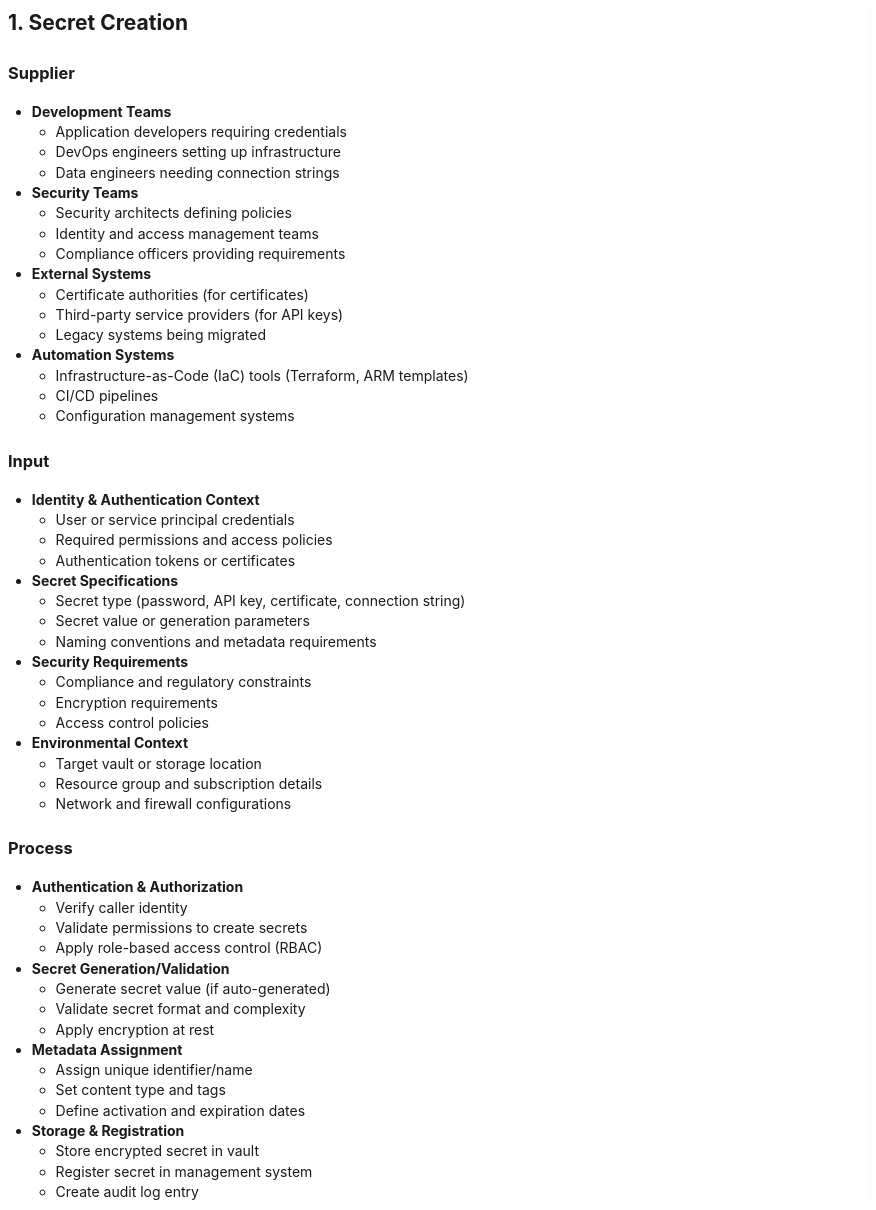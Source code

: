 ## 1. Secret Creation

### Supplier

- **Development Teams**
  - Application developers requiring credentials
  - DevOps engineers setting up infrastructure
  - Data engineers needing connection strings
- **Security Teams**
  - Security architects defining policies
  - Identity and access management teams
  - Compliance officers providing requirements
- **External Systems**
  - Certificate authorities (for certificates)
  - Third-party service providers (for API keys)
  - Legacy systems being migrated
- **Automation Systems**
  - Infrastructure-as-Code (IaC) tools (Terraform, ARM templates)
  - CI/CD pipelines
  - Configuration management systems

### Input

- **Identity & Authentication Context**
  - User or service principal credentials
  - Required permissions and access policies
  - Authentication tokens or certificates
- **Secret Specifications**
  - Secret type (password, API key, certificate, connection string)
  - Secret value or generation parameters
  - Naming conventions and metadata requirements
- **Security Requirements**
  - Compliance and regulatory constraints
  - Encryption requirements
  - Access control policies
- **Environmental Context**
  - Target vault or storage location
  - Resource group and subscription details
  - Network and firewall configurations

### Process

- **Authentication & Authorization**
  - Verify caller identity
  - Validate permissions to create secrets
  - Apply role-based access control (RBAC)
- **Secret Generation/Validation**
  - Generate secret value (if auto-generated)
  - Validate secret format and complexity
  - Apply encryption at rest
- **Metadata Assignment**
  - Assign unique identifier/name
  - Set content type and tags
  - Define activation and expiration dates
- **Storage & Registration**
  - Store encrypted secret in vault
  - Register secret in management system
  - Create audit log entry
